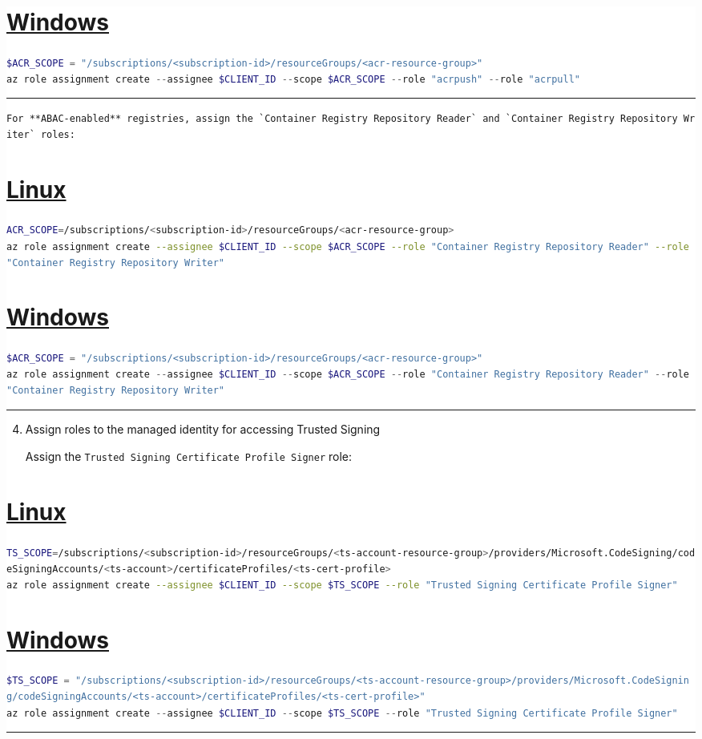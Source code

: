 # [Windows](#tab/windows)

```powershell
$ACR_SCOPE = "/subscriptions/<subscription-id>/resourceGroups/<acr-resource-group>"
az role assignment create --assignee $CLIENT_ID --scope $ACR_SCOPE --role "acrpush" --role "acrpull"
```

---

    For **ABAC-enabled** registries, assign the `Container Registry Repository Reader` and `Container Registry Repository Writer` roles:

# [Linux](#tab/linux)

```bash
ACR_SCOPE=/subscriptions/<subscription-id>/resourceGroups/<acr-resource-group>
az role assignment create --assignee $CLIENT_ID --scope $ACR_SCOPE --role "Container Registry Repository Reader" --role "Container Registry Repository Writer"
```

# [Windows](#tab/windows)

```powershell
$ACR_SCOPE = "/subscriptions/<subscription-id>/resourceGroups/<acr-resource-group>"
az role assignment create --assignee $CLIENT_ID --scope $ACR_SCOPE --role "Container Registry Repository Reader" --role "Container Registry Repository Writer"
```

---

4. Assign roles to the managed identity for accessing Trusted Signing
    
    Assign the `Trusted Signing Certificate Profile Signer` role:

# [Linux](#tab/linux)

```bash
TS_SCOPE=/subscriptions/<subscription-id>/resourceGroups/<ts-account-resource-group>/providers/Microsoft.CodeSigning/codeSigningAccounts/<ts-account>/certificateProfiles/<ts-cert-profile>
az role assignment create --assignee $CLIENT_ID --scope $TS_SCOPE --role "Trusted Signing Certificate Profile Signer"
```

# [Windows](#tab/windows)

```powershell
$TS_SCOPE = "/subscriptions/<subscription-id>/resourceGroups/<ts-account-resource-group>/providers/Microsoft.CodeSigning/codeSigningAccounts/<ts-account>/certificateProfiles/<ts-cert-profile>"
az role assignment create --assignee $CLIENT_ID --scope $TS_SCOPE --role "Trusted Signing Certificate Profile Signer"
```

---